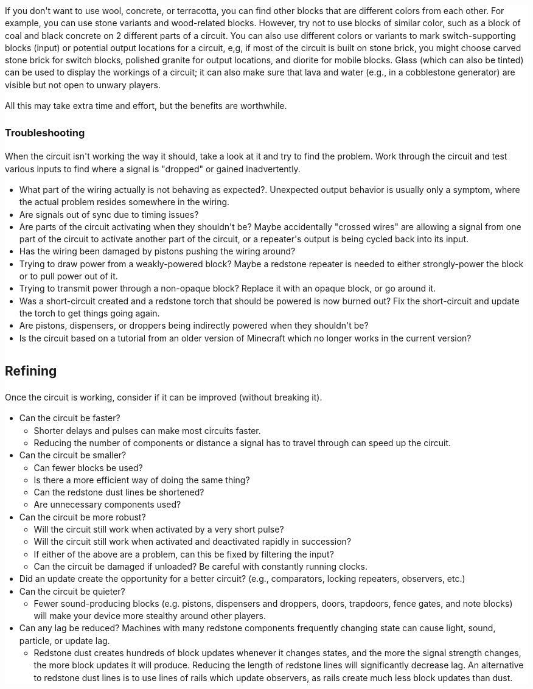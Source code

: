 If you don't want to use wool, concrete, or terracotta, you can find other blocks that are different colors from each other. For example, you can use stone variants and wood-related blocks. However, try not to use blocks of similar color, such as a block of coal and black concrete on 2 different parts of a circuit.  You can also use different colors or variants to mark switch-supporting blocks (input) or potential output locations for a circuit, e,g, if most of the circuit is built on stone brick, you might choose carved stone brick for switch blocks, polished granite for output locations, and diorite for mobile blocks.  Glass (which can also be tinted) can be used to display the workings of a circuit; it can also make sure that lava and water  (e.g., in a cobblestone generator) are visible but not open to unwary players.  

All this may take extra time and effort, but the benefits are worthwhile.

### Troubleshooting
When the circuit isn't working the way it should, take a look at it and try to find the problem. Work through the circuit and test various inputs to find where a signal is "dropped" or gained inadvertently.

- What part of the wiring actually is not behaving as expected?.  Unexpected output behavior is usually only a symptom, where the actual problem resides somewhere in the wiring.
- Are signals out of sync due to timing issues?
- Are parts of the circuit activating when they shouldn't be? Maybe accidentally "crossed wires" are allowing a signal from one part of the circuit to activate another part of the circuit, or a repeater's output is being cycled back into its input.
- Has the wiring been damaged by pistons pushing the wiring around?
- Trying to draw power from a weakly-powered block? Maybe a redstone repeater is needed to either strongly-power the block or to pull power out of it.
- Trying to transmit power through a non-opaque block? Replace it with an opaque block, or go around it.
- Was a short-circuit created and a redstone torch that should be powered is now burned out? Fix the short-circuit and update the torch to get things going again.
- Are pistons, dispensers, or droppers being indirectly powered when they shouldn't be?
- Is the circuit based on a tutorial from an older version of Minecraft which no longer works in the current version?

## Refining
Once the circuit is working, consider if it can be improved (without breaking it).

- Can the circuit be faster?
	- Shorter delays and pulses can make most circuits faster.
	- Reducing the number of components or distance a signal has to travel through can speed up the circuit.
- Can the circuit be smaller?
	- Can fewer blocks be used?
	- Is there a more efficient way of doing the same thing?
	- Can the redstone dust lines be shortened?
	- Are unnecessary components used?
- Can the circuit be more robust?
	- Will the circuit still work when activated by a very short pulse?
	- Will the circuit still work when activated and deactivated rapidly in succession?
	- If either of the above are a problem, can this be fixed by filtering the input?
	- Can the circuit be damaged if unloaded? Be careful with constantly running clocks.
- Did an update create the opportunity for a better circuit? (e.g., comparators, locking repeaters, observers, etc.)
- Can the circuit be quieter?
	- Fewer sound-producing blocks (e.g. pistons, dispensers and droppers, doors, trapdoors, fence gates, and note blocks) will make your device more stealthy around other players.
- Can any lag be reduced? Machines with many redstone components frequently changing state can cause light, sound, particle, or update lag.
	- Redstone dust creates hundreds of block updates whenever it changes states, and the more the signal strength changes, the more block updates it will produce. Reducing the length of redstone lines will significantly decrease lag. An alternative to redstone dust lines is to use lines of rails which update observers, as rails create much less block updates than dust.